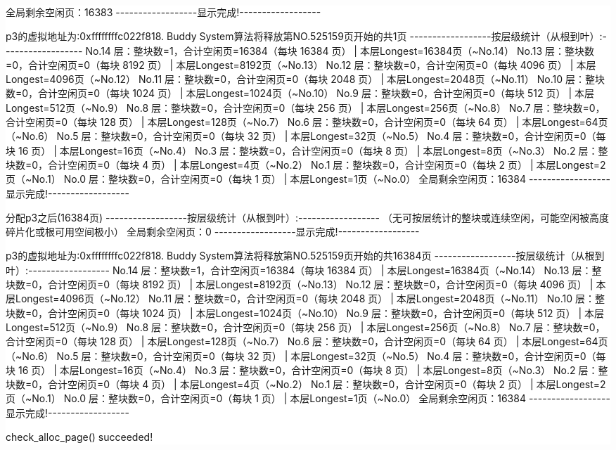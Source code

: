 全局剩余空闲页：16383
------------------显示完成!------------------

p3的虚拟地址为:0xffffffffc022f818.
Buddy System算法将释放第NO.525159页开始的共1页
------------------按层级统计（从根到叶）:------------------
No.14 层：整块数=1，合计空闲页=16384（每块 16384 页） | 本层Longest=16384页（~No.14）
No.13 层：整块数=0，合计空闲页=0（每块 8192 页） | 本层Longest=8192页（~No.13）
No.12 层：整块数=0，合计空闲页=0（每块 4096 页） | 本层Longest=4096页（~No.12）
No.11 层：整块数=0，合计空闲页=0（每块 2048 页） | 本层Longest=2048页（~No.11）
No.10 层：整块数=0，合计空闲页=0（每块 1024 页） | 本层Longest=1024页（~No.10）
No.9 层：整块数=0，合计空闲页=0（每块 512 页） | 本层Longest=512页（~No.9）
No.8 层：整块数=0，合计空闲页=0（每块 256 页） | 本层Longest=256页（~No.8）
No.7 层：整块数=0，合计空闲页=0（每块 128 页） | 本层Longest=128页（~No.7）
No.6 层：整块数=0，合计空闲页=0（每块 64 页） | 本层Longest=64页（~No.6）
No.5 层：整块数=0，合计空闲页=0（每块 32 页） | 本层Longest=32页（~No.5）
No.4 层：整块数=0，合计空闲页=0（每块 16 页） | 本层Longest=16页（~No.4）
No.3 层：整块数=0，合计空闲页=0（每块 8 页） | 本层Longest=8页（~No.3）
No.2 层：整块数=0，合计空闲页=0（每块 4 页） | 本层Longest=4页（~No.2）
No.1 层：整块数=0，合计空闲页=0（每块 2 页） | 本层Longest=2页（~No.1）
No.0 层：整块数=0，合计空闲页=0（每块 1 页） | 本层Longest=1页（~No.0）
全局剩余空闲页：16384
------------------显示完成!------------------

分配p3之后(16384页)
------------------按层级统计（从根到叶）:------------------
（无可按层统计的整块或连续空闲，可能空闲被高度碎片化或根可用空间极小）
全局剩余空闲页：0
------------------显示完成!------------------

p3的虚拟地址为:0xffffffffc022f818.
Buddy System算法将释放第NO.525159页开始的共16384页
------------------按层级统计（从根到叶）:------------------
No.14 层：整块数=1，合计空闲页=16384（每块 16384 页） | 本层Longest=16384页（~No.14）
No.13 层：整块数=0，合计空闲页=0（每块 8192 页） | 本层Longest=8192页（~No.13）
No.12 层：整块数=0，合计空闲页=0（每块 4096 页） | 本层Longest=4096页（~No.12）
No.11 层：整块数=0，合计空闲页=0（每块 2048 页） | 本层Longest=2048页（~No.11）
No.10 层：整块数=0，合计空闲页=0（每块 1024 页） | 本层Longest=1024页（~No.10）
No.9 层：整块数=0，合计空闲页=0（每块 512 页） | 本层Longest=512页（~No.9）
No.8 层：整块数=0，合计空闲页=0（每块 256 页） | 本层Longest=256页（~No.8）
No.7 层：整块数=0，合计空闲页=0（每块 128 页） | 本层Longest=128页（~No.7）
No.6 层：整块数=0，合计空闲页=0（每块 64 页） | 本层Longest=64页（~No.6）
No.5 层：整块数=0，合计空闲页=0（每块 32 页） | 本层Longest=32页（~No.5）
No.4 层：整块数=0，合计空闲页=0（每块 16 页） | 本层Longest=16页（~No.4）
No.3 层：整块数=0，合计空闲页=0（每块 8 页） | 本层Longest=8页（~No.3）
No.2 层：整块数=0，合计空闲页=0（每块 4 页） | 本层Longest=4页（~No.2）
No.1 层：整块数=0，合计空闲页=0（每块 2 页） | 本层Longest=2页（~No.1）
No.0 层：整块数=0，合计空闲页=0（每块 1 页） | 本层Longest=1页（~No.0）
全局剩余空闲页：16384
------------------显示完成!------------------

check_alloc_page() succeeded!
